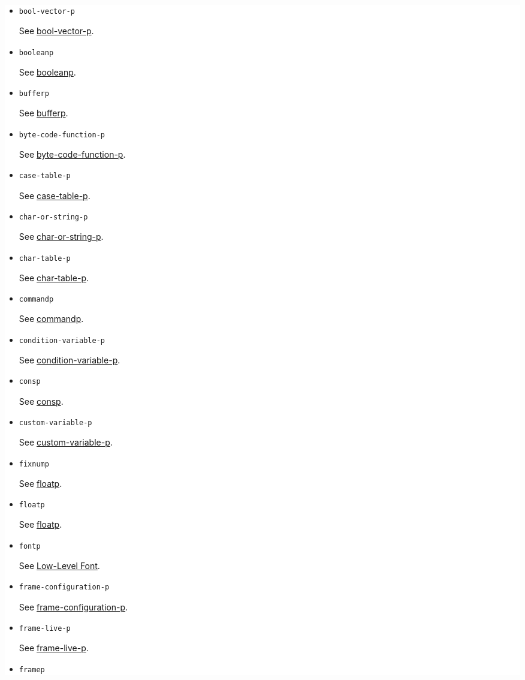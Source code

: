 *   `bool-vector-p`

    See [bool-vector-p](Bool_002dVectors.html).

*   `booleanp`

    See [booleanp](nil-and-t.html).

*   `bufferp`

    See [bufferp](Buffer-Basics.html).

*   `byte-code-function-p`

    See [byte-code-function-p](Byte_002dCode-Type.html).

*   `case-table-p`

    See [case-table-p](Case-Tables.html).

*   `char-or-string-p`

    See [char-or-string-p](Predicates-for-Strings.html).

*   `char-table-p`

    See [char-table-p](Char_002dTables.html).

*   `commandp`

    See [commandp](Interactive-Call.html).

*   `condition-variable-p`

    See [condition-variable-p](Condition-Variables.html).

*   `consp`

    See [consp](List_002drelated-Predicates.html).

*   `custom-variable-p`

    See [custom-variable-p](Variable-Definitions.html).

*   `fixnump`

    See [floatp](Predicates-on-Numbers.html).

*   `floatp`

    See [floatp](Predicates-on-Numbers.html).

*   `fontp`

    See [Low-Level Font](Low_002dLevel-Font.html).

*   `frame-configuration-p`

    See [frame-configuration-p](Frame-Configurations.html).

*   `frame-live-p`

    See [frame-live-p](Deleting-Frames.html).

*   `framep`
